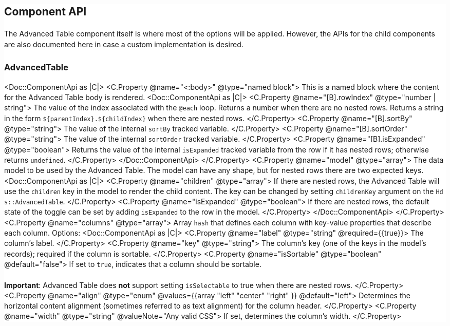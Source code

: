 ## Component API

The Advanced Table component itself is where most of the options will be applied. However, the APIs for the child components are also documented here in case a custom implementation is desired.

### AdvancedTable

<Doc::ComponentApi as |C|>
  <C.Property @name="<:body>" @type="named block">
    This is a named block where the content for the Advanced Table body is rendered.
    <Doc::ComponentApi as |C|>
      <C.Property @name="[B].rowIndex" @type="number | string">
        The value of the index associated with the `@each` loop. Returns a number when there are no nested rows. Returns a string in the form `${parentIndex}.${childIndex}` when there are nested rows.
      </C.Property>
      <C.Property @name="[B].sortBy" @type="string">
        The value of the internal `sortBy` tracked variable.
      </C.Property>
      <C.Property @name="[B].sortOrder" @type="string">
        The value of the internal `sortOrder` tracked variable.
      </C.Property>
      <C.Property @name="[B].isExpanded" @type="boolean">
        Returns the value of the internal `isExpanded` tracked variable from the row if it has nested rows; otherwise returns `undefined`.
      </C.Property>
    </Doc::ComponentApi>
  </C.Property>
  <C.Property @name="model" @type="array">
    The data model to be used by the Advanced Table. The model can have any shape, but for nested rows there are two expected keys.
    <Doc::ComponentApi as |C|>
      <C.Property @name="children" @type="array">
        If there are nested rows, the Advanced Table will use the `children` key in the model to render the child content. The key can be changed by setting `childrenKey` argument on the `Hds::AdvancedTable`.
      </C.Property>
      <C.Property @name="isExpanded" @type="boolean">
        If there are nested rows, the default state of the toggle can be set by adding `isExpanded` to the row in the model.
      </C.Property>
    </Doc::ComponentApi>
  </C.Property>
  <C.Property @name="columns" @type="array">
    Array `hash` that defines each column with key-value properties that describe each column. Options:
    <Doc::ComponentApi as |C|>
      <C.Property @name="label" @type="string" @required={{true}}>
      The column’s label.
      </C.Property>
      <C.Property @name="key" @type="string">
      The column’s key (one of the keys in the model’s records); required if the column is sortable.
      </C.Property>
      <C.Property @name="isSortable" @type="boolean" @default="false">
        If set to `true`, indicates that a column should be sortable.<br><br>
        **Important**: Advanced Table does **not** support setting `isSelectable` to true when there are nested rows.
      </C.Property>
      <C.Property @name="align" @type="enum" @values={{array "left" "center" "right" }} @default="left">
        Determines the horizontal content alignment (sometimes referred to as text alignment) for the column header.
      </C.Property>
      <C.Property @name="width" @type="string" @valueNote="Any valid CSS">
        If set, determines the column’s width.
      </C.Property>